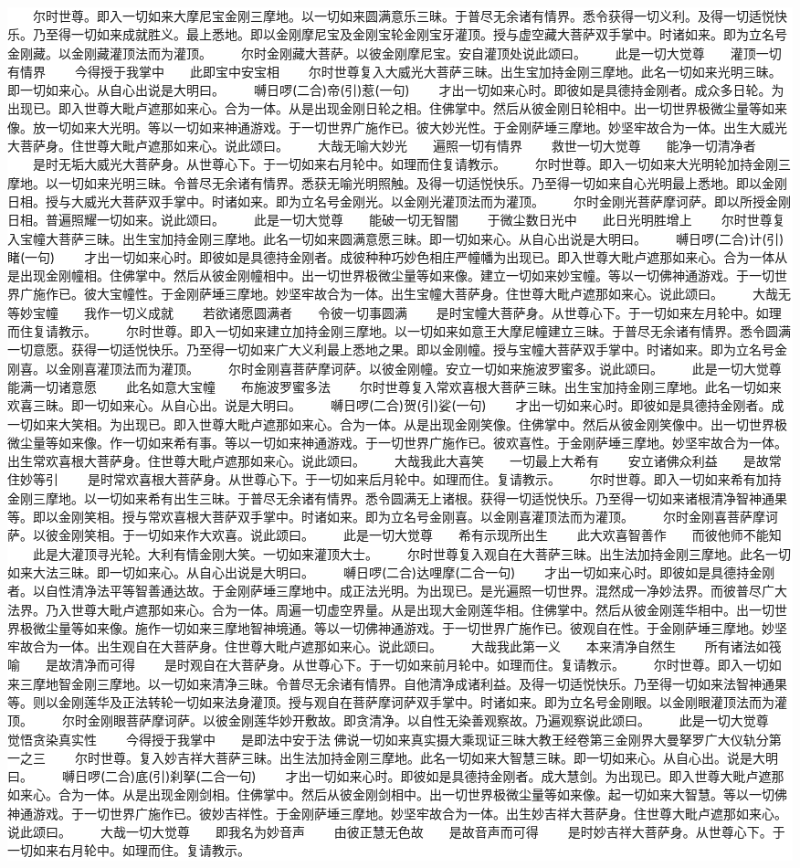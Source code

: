 　　尔时世尊。即入一切如来大摩尼宝金刚三摩地。以一切如来圆满意乐三昧。于普尽无余诸有情界。悉令获得一切义利。及得一切适悦快乐。乃至得一切如来成就胜义。最上悉地。即以金刚摩尼宝及金刚宝轮金刚宝牙灌顶。授与虚空藏大菩萨双手掌中。时诸如来。即为立名号金刚藏。以金刚藏灌顶法而为灌顶。
　　尔时金刚藏大菩萨。以彼金刚摩尼宝。安自灌顶处说此颂曰。
　　此是一切大觉尊　　灌顶一切有情界
　　今得授于我掌中　　此即宝中安宝相
　　尔时世尊复入大威光大菩萨三昧。出生宝加持金刚三摩地。此名一切如来光明三昧。即一切如来心。从自心出说是大明曰。
　　嚩日啰(二合)帝(引)惹(一句)
　　才出一切如来心时。即彼如是具德持金刚者。成众多日轮。为出现已。即入世尊大毗卢遮那如来心。合为一体。从是出现金刚日轮之相。住佛掌中。然后从彼金刚日轮相中。出一切世界极微尘量等如来像。放一切如来大光明。等以一切如来神通游戏。于一切世界广施作已。彼大妙光性。于金刚萨埵三摩地。妙坚牢故合为一体。出生大威光大菩萨身。住世尊大毗卢遮那如来心。说此颂曰。
　　大哉无喻大妙光　　遍照一切有情界
　　救世一切大觉尊　　能净一切清净者
　　是时无垢大威光大菩萨身。从世尊心下。于一切如来右月轮中。如理而住复请教示。
　　尔时世尊。即入一切如来大光明轮加持金刚三摩地。以一切如来光明三昧。令普尽无余诸有情界。悉获无喻光明照触。及得一切适悦快乐。乃至得一切如来自心光明最上悉地。即以金刚日相。授与大威光大菩萨双手掌中。时诸如来。即为立名号金刚光。以金刚光灌顶法而为灌顶。
　　尔时金刚光菩萨摩诃萨。即以所授金刚日相。普遍照耀一切如来。说此颂曰。
　　此是一切大觉尊　　能破一切无智闇
　　于微尘数日光中　　此日光明胜增上
　　尔时世尊复入宝幢大菩萨三昧。出生宝加持金刚三摩地。此名一切如来圆满意愿三昧。即一切如来心。从自心出说是大明曰。
　　嚩日啰(二合)计(引)睹(一句)
　　才出一切如来心时。即彼如是具德持金刚者。成彼种种巧妙色相庄严幢幡为出现已。即入世尊大毗卢遮那如来心。合为一体从是出现金刚幢相。住佛掌中。然后从彼金刚幢相中。出一切世界极微尘量等如来像。建立一切如来妙宝幢。等以一切佛神通游戏。于一切世界广施作已。彼大宝幢性。于金刚萨埵三摩地。妙坚牢故合为一体。出生宝幢大菩萨身。住世尊大毗卢遮那如来心。说此颂曰。
　　大哉无等妙宝幢　　我作一切义成就
　　若欲诸愿圆满者　　令彼一切事圆满
　　是时宝幢大菩萨身。从世尊心下。于一切如来左月轮中。如理而住复请教示。
　　尔时世尊。即入一切如来建立加持金刚三摩地。以一切如来如意王大摩尼幢建立三昧。于普尽无余诸有情界。悉令圆满一切意愿。获得一切适悦快乐。乃至得一切如来广大义利最上悉地之果。即以金刚幢。授与宝幢大菩萨双手掌中。时诸如来。即为立名号金刚喜。以金刚喜灌顶法而为灌顶。
　　尔时金刚喜菩萨摩诃萨。以彼金刚幢。安立一切如来施波罗蜜多。说此颂曰。
　　此是一切大觉尊　　能满一切诸意愿
　　此名如意大宝幢　　布施波罗蜜多法
　　尔时世尊复入常欢喜根大菩萨三昧。出生宝加持金刚三摩地。此名一切如来欢喜三昧。即一切如来心。从自心出。说是大明曰。
　　嚩日啰(二合)贺(引)娑(一句)
　　才出一切如来心时。即彼如是具德持金刚者。成一切如来大笑相。为出现已。即入世尊大毗卢遮那如来心。合为一体。从是出现金刚笑像。住佛掌中。然后从彼金刚笑像中。出一切世界极微尘量等如来像。作一切如来希有事。等以一切如来神通游戏。于一切世界广施作已。彼欢喜性。于金刚萨埵三摩地。妙坚牢故合为一体。出生常欢喜根大菩萨身。住世尊大毗卢遮那如来心。说此颂曰。
　　大哉我此大喜笑　　一切最上大希有
　　安立诸佛众利益　　是故常住妙等引
　　是时常欢喜根大菩萨身。从世尊心下。于一切如来后月轮中。如理而住。复请教示。
　　尔时世尊。即入一切如来希有加持金刚三摩地。以一切如来希有出生三昧。于普尽无余诸有情界。悉令圆满无上诸根。获得一切适悦快乐。乃至得一切如来诸根清净智神通果等。即以金刚笑相。授与常欢喜根大菩萨双手掌中。时诸如来。即为立名号金刚喜。以金刚喜灌顶法而为灌顶。
　　尔时金刚喜菩萨摩诃萨。以彼金刚笑相。于一切如来作大欢喜。说此颂曰。
　　此是一切大觉尊　　希有示现所出生
　　此大欢喜智善作　　而彼他师不能知
　　此是大灌顶寻光轮。大利有情金刚大笑。一切如来灌顶大士。
　　尔时世尊复入观自在大菩萨三昧。出生法加持金刚三摩地。此名一切如来大法三昧。即一切如来心。从自心出说是大明曰。
　　嚩日啰(二合)达哩摩(二合一句)
　　才出一切如来心时。即彼如是具德持金刚者。以自性清净法平等智善通达故。于金刚萨埵三摩地中。成正法光明。为出现已。是光遍照一切世界。混然成一净妙法界。而彼普尽广大法界。乃入世尊大毗卢遮那如来心。合为一体。周遍一切虚空界量。从是出现大金刚莲华相。住佛掌中。然后从彼金刚莲华相中。出一切世界极微尘量等如来像。施作一切如来三摩地智神境通。等以一切佛神通游戏。于一切世界广施作已。彼观自在性。于金刚萨埵三摩地。妙坚牢故合为一体。出生观自在大菩萨身。住世尊大毗卢遮那如来心。说此颂曰。
　　大哉我此第一义　　本来清净自然生
　　所有诸法如筏喻　　是故清净而可得
　　是时观自在大菩萨身。从世尊心下。于一切如来前月轮中。如理而住。复请教示。
　　尔时世尊。即入一切如来三摩地智金刚三摩地。以一切如来清净三昧。令普尽无余诸有情界。自他清净成诸利益。及得一切适悦快乐。乃至得一切如来法智神通果等。则以金刚莲华及正法转轮一切如来法身灌顶。授与观自在菩萨摩诃萨双手掌中。时诸如来。即为立名号金刚眼。以金刚眼灌顶法而为灌顶。
　　尔时金刚眼菩萨摩诃萨。以彼金刚莲华妙开敷故。即贪清净。以自性无染善观察故。乃遍观察说此颂曰。
　　此是一切大觉尊　　觉悟贪染真实性
　　今得授于我掌中　　是即法中安于法
佛说一切如来真实摄大乘现证三昧大教王经卷第三金刚界大曼拏罗广大仪轨分第一之三
　　尔时世尊。复入妙吉祥大菩萨三昧。出生法加持金刚三摩地。此名一切如来大智慧三昧。即一切如来心。从自心出。说是大明曰。
　　嚩日啰(二合)底(引)刹拏(二合一句)
　　才出一切如来心时。即彼如是具德持金刚者。成大慧剑。为出现已。即入世尊大毗卢遮那如来心。合为一体。从是出现金刚剑相。住佛掌中。然后从彼金刚剑相中。出一切世界极微尘量等如来像。起一切如来大智慧。等以一切佛神通游戏。于一切世界广施作已。彼妙吉祥性。于金刚萨埵三摩地。妙坚牢故合为一体。出生妙吉祥大菩萨身。住世尊大毗卢遮那如来心。说此颂曰。
　　大哉一切大觉尊　　即我名为妙音声
　　由彼正慧无色故　　是故音声而可得
　　是时妙吉祥大菩萨身。从世尊心下。于一切如来右月轮中。如理而住。复请教示。